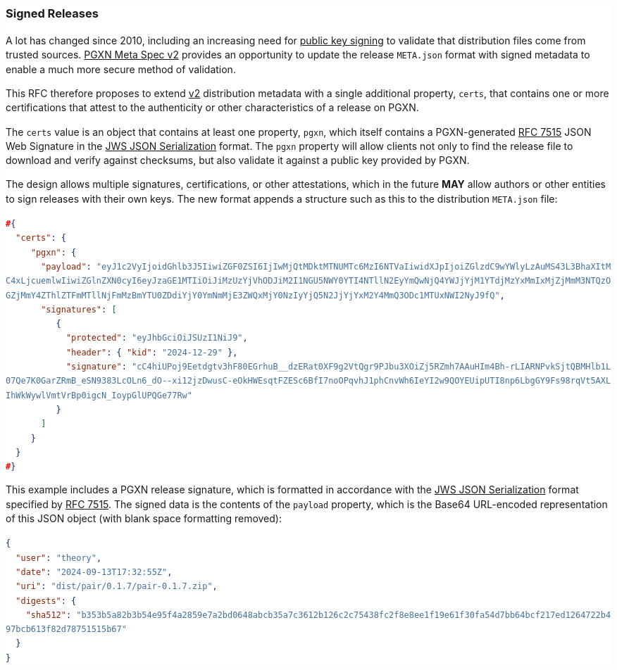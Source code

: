 ### Signed Releases

A lot has changed since 2010, including an increasing need for [public key
signing] to validate that distribution files come from trusted sources. [PGXN
Meta Spec v2][v2] provides an opportunity to update the release `META.json`
format with signed metadata to enable a much more secure method of validation.

This RFC therefore proposes to extend [v2] distribution metadata with a single
additional property, `certs`, that contains one or more certifications that
attest to the authenticity or other characteristics of a release on PGXN.

The `certs` value is an object that contains at least one property, `pgxn`,
which itself contains a PGXN-generated [RFC 7515][JWS] JSON Web Signature in
the [JWS JSON Serialization] format. The `pgxn` property will allow clients
not only to find the release file to download and verify against checksums,
but also validate it against a public key provided by PGXN.

The design allows multiple signatures, certifications, or other attestations,
which in the future **MAY** allow authors or other entities to sign releases
with their own keys. The new format appends a structure such as this to the
distribution `META.json` file:

``` json
#{
  "certs": {
     "pgxn": {
       "payload": "eyJ1c2VyIjoidGhlb3J5IiwiZGF0ZSI6IjIwMjQtMDktMTNUMTc6MzI6NTVaIiwidXJpIjoiZGlzdC9wYWlyLzAuMS43L3BhaXItMC4xLjcuemlwIiwiZGlnZXN0cyI6eyJzaGE1MTIiOiJiMzUzYjVhODJiM2I1NGU5NWY0YTI4NTllN2EyYmQwNjQ4YWJjYjM1YTdjMzYxMmIxMjZjMmM3NTQzOGZjMmY4ZThlZTFmMTllNjFmMzBmYTU0ZDdiYjY0YmNmMjE3ZWQxMjY0NzIyYjQ5N2JjYjYxM2Y4MmQ3ODc1MTUxNWI2NyJ9fQ",
       "signatures": [
          {
            "protected": "eyJhbGciOiJSUzI1NiJ9",
            "header": { "kid": "2024-12-29" },
            "signature": "cC4hiUPoj9Eetdgtv3hF80EGrhuB__dzERat0XF9g2VtQgr9PJbu3XOiZj5RZmh7AAuHIm4Bh-rLIARNPvkSjtQBMHlb1L07Qe7K0GarZRmB_eSN9383LcOLn6_dO--xi12jzDwusC-eOkHWEsqtFZESc6BfI7noOPqvhJ1phCnvWh6IeYI2w9QOYEUipUTI8np6LbgGY9Fs98rqVt5AXLIhWkWywlVmtVrBp0igcN_IoypGlUPQGe77Rw"
          }
       ]
     }
  }
#}
```

This example includes a PGXN release signature, which is formatted in
accordance with the [JWS JSON Serialization] format specified by [RFC
7515][JWS]. The signed data is the contents of the `payload` property, which
is the Base64 URL-encoded representation of this JSON object (with blank space
formatting removed):

``` json
{
  "user": "theory",
  "date": "2024-09-13T17:32:55Z",
  "uri": "dist/pair/0.1.7/pair-0.1.7.zip",
  "digests": {
    "sha512": "b353b5a82b3b54e95f4a2859e7a2bd0648abcb35a7c3612b126c2c75438fc2f8e8ee1f19e61f30fa54d7bb64bcf217ed1264722b497bcb613f82d78751515b67"
  }
}
```


  [PGXN]: https://pgxn.org "PostgreSQL Extension Network"
  [PGXN Manager]: https://manager.pgxn.org
  [v1]: 0001-meta-spec-v1.md "PGXN Meta Spec v1"
  [SHA-1]: https://en.wikipedia.org/wiki/SHA-1 "Wikipedia: SHA-1"
  [release META.json]: https://master.pgxn.org/dist/pair/0.1.7/META.json
  [distribution META.json]: https://api.pgxn.org/src/pair/pair-0.1.7/META.json
  [public key signing]: https://en.wikipedia.org/wiki/Digital_signature
  [v2]: 0003-meta-spec-v2.md "PGXN Meta Spec v2"
  [JWS]: https://www.rfc-editor.org/rfc/rfc7515.html "JSON Web Signature (JWS)"
  [JWS JSON Serialization]: https://www.rfc-editor.org/rfc/rfc7515.html#section-7.2
  [IETF RFC 2119]: https://www.ietf.org/rfc/rfc2119.txt
  [JWS validation steps]: https://www.rfc-editor.org/rfc/rfc7515.html#section-5.2
  [code point]: https://en.wikipedia.org/wiki/Code_point "Wikipedia: Code point"
  [RFC 3339]: https://www.rfc-editor.org/rfc/rfc3339.html
  [ISO 8601]: https://en.wikipedia.org/wiki/ISO_8601 "Wikipedia: ISO 8601"
  [supply chain attacks]: https://en.wikipedia.org/wiki/Supply_chain_attack
  [Python wheel]: https://packaging.python.org/en/latest/specifications/binary-distribution-format/
  [RFC 7517 JWK Set]: https://datatracker.ietf.org/doc/html/rfc7517#section-5
  [JWK]: https://datatracker.ietf.org/doc/html/rfc7517